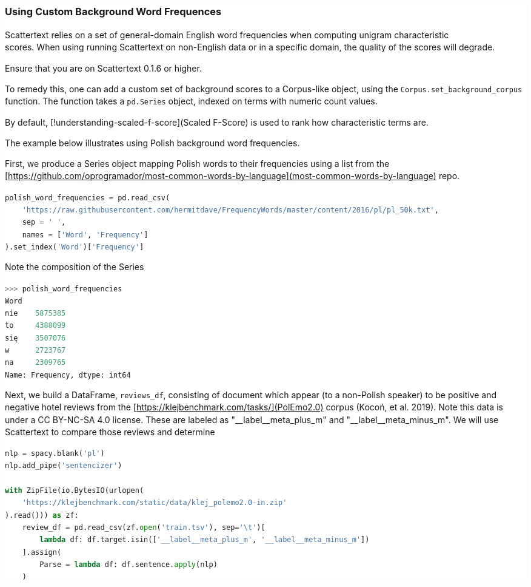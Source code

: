 
### Using Custom Background Word Frequences

Scattertext relies on a set of general-domain English word frequencies when computing unigram characteristic  
scores. When using running Scattertext on non-English data or in a specific domain, the quality of the scores
will degrade.

Ensure that you are on Scattertext 0.1.6 or higher.

To remedy this, one can add a custom set of background scores to a Corpus-like object, 
using the `Corpus.set_background_corpus` function. The function takes a `pd.Series` object, indexed on
terms with numeric count values. 

By default, [!understanding-scaled-f-score](Scaled F-Score) is used to rank how characteristic
terms are.   

The example below illustrates using Polish background word frequencies.

First, we produce a Series object mapping Polish words to their frequencies using a list from
the [https://github.com/oprogramador/most-common-words-by-language](most-common-words-by-language) repo.

```python
polish_word_frequencies = pd.read_csv(
    'https://raw.githubusercontent.com/hermitdave/FrequencyWords/master/content/2016/pl/pl_50k.txt',   
    sep = ' ',
    names = ['Word', 'Frequency']
).set_index('Word')['Frequency']
```

Note the composition of the Series
```python
>>> polish_word_frequencies
Word
nie    5875385
to     4388099
się    3507076
w      2723767
na     2309765
Name: Frequency, dtype: int64
```

Next, we build a DataFrame, `reviews_df`, consisting of document which appear (to a non-Polish speaker) to be 
positive and negative hotel reviews  from the [https://klejbenchmark.com/tasks/](PolEmo2.0) corpus 
(Kocoń, et al. 2019).  Note this data is under a CC BY-NC-SA 4.0 license. These are labeled as 
"__label__meta_plus_m" and "__label__meta_minus_m". We will use Scattertext to compare those
reviews and determine  


```python
nlp = spacy.blank('pl')
nlp.add_pipe('sentencizer')

with ZipFile(io.BytesIO(urlopen(
    'https://klejbenchmark.com/static/data/klej_polemo2.0-in.zip'
).read())) as zf:
    review_df = pd.read_csv(zf.open('train.tsv'), sep='\t')[
        lambda df: df.target.isin(['__label__meta_plus_m', '__label__meta_minus_m'])
    ].assign(
        Parse = lambda df: df.sentence.apply(nlp)
    )
```
